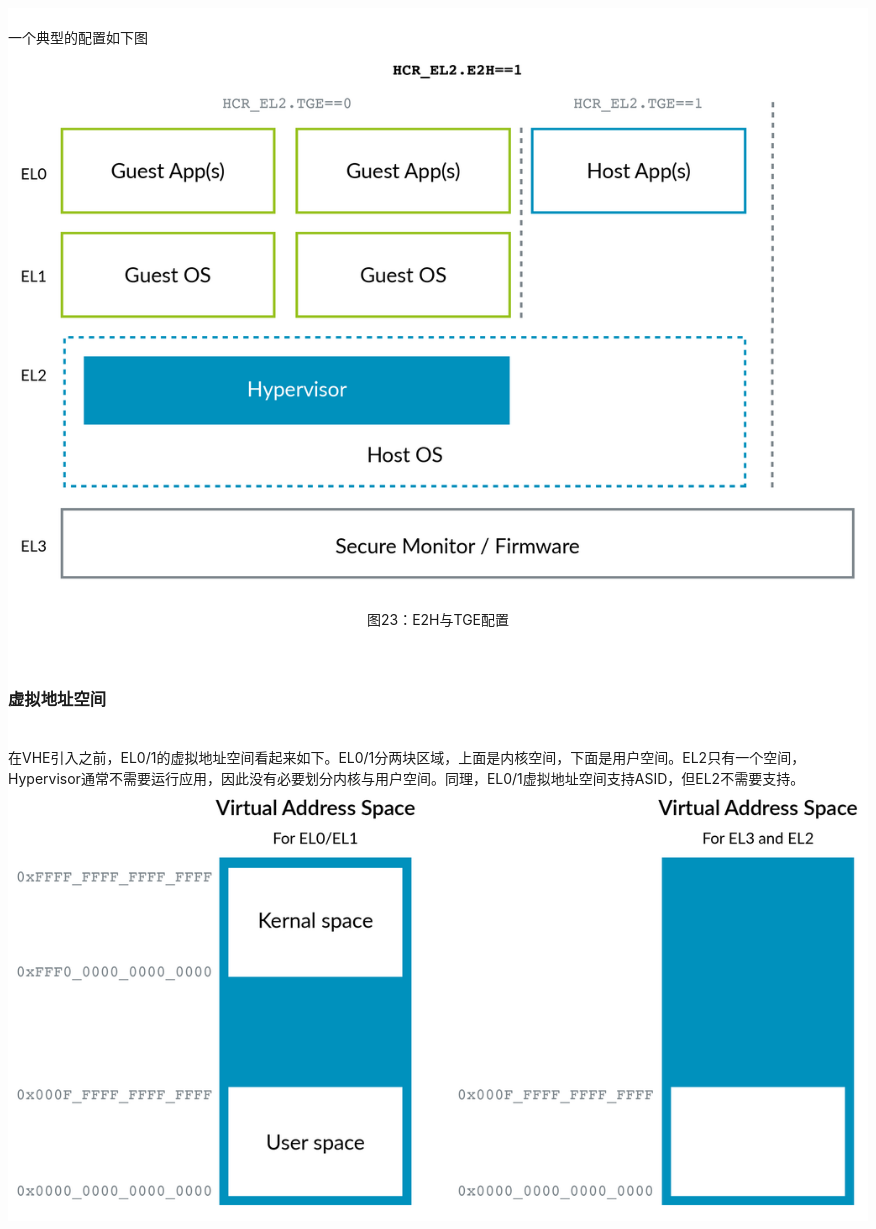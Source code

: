 <br>
一个典型的配置如下图
<br>
<div align="center"><img src="/assets/images/armv8_virtualization/23 E2H and TGE combinations.png"/></div>
<p align="center">图23：E2H与TGE配置</p>
<br>

### 虚拟地址空间
<br>
在VHE引入之前，EL0/1的虚拟地址空间看起来如下。EL0/1分两块区域，上面是内核空间，下面是用户空间。EL2只有一个空间，Hypervisor通常不需要运行应用，因此没有必要划分内核与用户空间。同理，EL0/1虚拟地址空间支持ASID，但EL2不需要支持。

<br>
<div align="center"><img src="/assets/images/armv8_virtualization/24 The EL01 and EL2 virtual address spaces pre VHE.png"/></div>